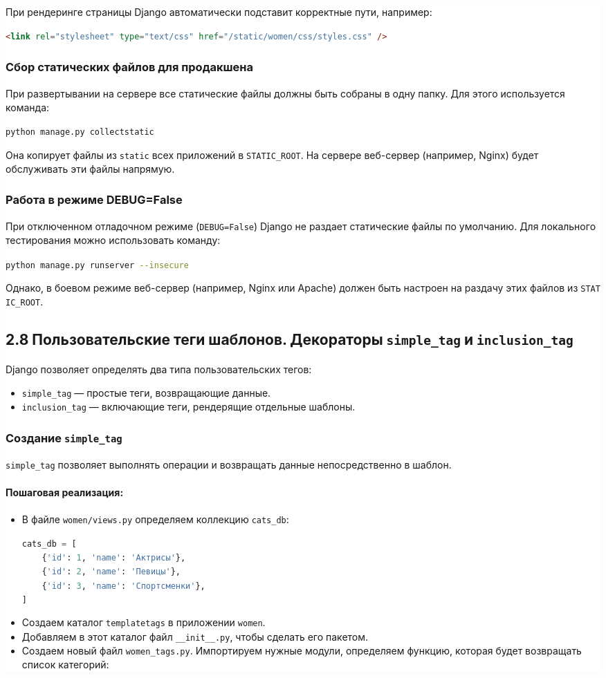 При рендеринге страницы Django автоматически подставит корректные пути, например:

```html
<link rel="stylesheet" type="text/css" href="/static/women/css/styles.css" />
```

### Сбор статических файлов для продакшена

При развертывании на сервере все статические файлы должны быть собраны в одну папку. Для этого используется команда:

```sh
python manage.py collectstatic
```

Она копирует файлы из `static` всех приложений в `STATIC_ROOT`. На сервере веб-сервер (например, Nginx) будет обслуживать эти файлы напрямую.

### Работа в режиме DEBUG=False

При отключенном отладочном режиме (`DEBUG=False`) Django не раздает статические файлы по умолчанию. Для локального тестирования можно использовать команду:

```sh
python manage.py runserver --insecure
```

Однако, в боевом режиме веб-сервер (например, Nginx или Apache) должен быть настроен на раздачу этих файлов из `STATIC_ROOT`.

## 2.8 Пользовательские теги шаблонов. Декораторы `simple_tag` и `inclusion_tag`

Django позволяет определять два типа пользовательских тегов:

- `simple_tag` — простые теги, возвращающие данные.
- `inclusion_tag` — включающие теги, рендерящие отдельные шаблоны.

### Создание `simple_tag`

`simple_tag` позволяет выполнять операции и возвращать данные непосредственно в шаблон.

#### Пошаговая реализация:

- В файле `women/views.py` определяем коллекцию `cats_db`:
  ```python
  cats_db = [
      {'id': 1, 'name': 'Актрисы'},
      {'id': 2, 'name': 'Певицы'},
      {'id': 3, 'name': 'Спортсменки'},
  ]
  ```
- Создаем каталог `templatetags` в приложении `women`.
- Добавляем в этот каталог файл `__init__.py`, чтобы сделать его пакетом.
- Создаем новый файл `women_tags.py`. Импортируем нужные модули, определяем функцию, которая будет возвращать список категорий:
